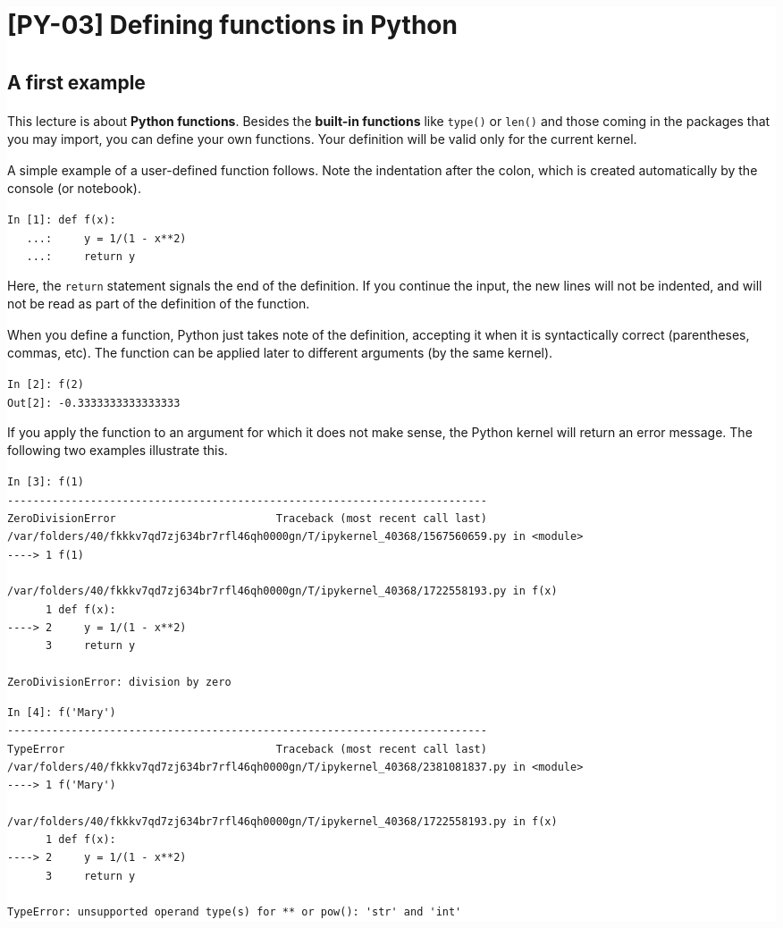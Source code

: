 # [PY-03] Defining functions in Python

## A first example

This lecture is about **Python functions**. Besides the **built-in functions** like `type()` or `len()` and those coming in the packages that you may import, you can define your own functions. Your definition will be valid only for the current kernel.

A simple example of a user-defined function follows. Note the indentation after the colon, which is created automatically by the console (or notebook).

```
In [1]: def f(x):
   ...:     y = 1/(1 - x**2)
   ...:     return y
```

Here, the `return` statement signals the end of the definition. If you continue the input, the new lines will not be indented, and will not be read as part of the definition of the function.

When you define a function, Python just takes note of the definition, accepting it when it is syntactically correct (parentheses, commas, etc). The function can be applied later to different arguments (by the same kernel).

```
In [2]: f(2)
Out[2]: -0.3333333333333333
```

If you apply the function to an argument for which it does not make sense, the Python kernel will return an error message. The following two examples illustrate this. 

```
In [3]: f(1)
---------------------------------------------------------------------------
ZeroDivisionError                         Traceback (most recent call last)
/var/folders/40/fkkkv7qd7zj634br7rfl46qh0000gn/T/ipykernel_40368/1567560659.py in <module>
----> 1 f(1)

/var/folders/40/fkkkv7qd7zj634br7rfl46qh0000gn/T/ipykernel_40368/1722558193.py in f(x)
      1 def f(x):
----> 2     y = 1/(1 - x**2)
      3     return y

ZeroDivisionError: division by zero
```

```
In [4]: f('Mary')
---------------------------------------------------------------------------
TypeError                                 Traceback (most recent call last)
/var/folders/40/fkkkv7qd7zj634br7rfl46qh0000gn/T/ipykernel_40368/2381081837.py in <module>
----> 1 f('Mary')

/var/folders/40/fkkkv7qd7zj634br7rfl46qh0000gn/T/ipykernel_40368/1722558193.py in f(x)
      1 def f(x):
----> 2     y = 1/(1 - x**2)
      3     return y

TypeError: unsupported operand type(s) for ** or pow(): 'str' and 'int'
```
